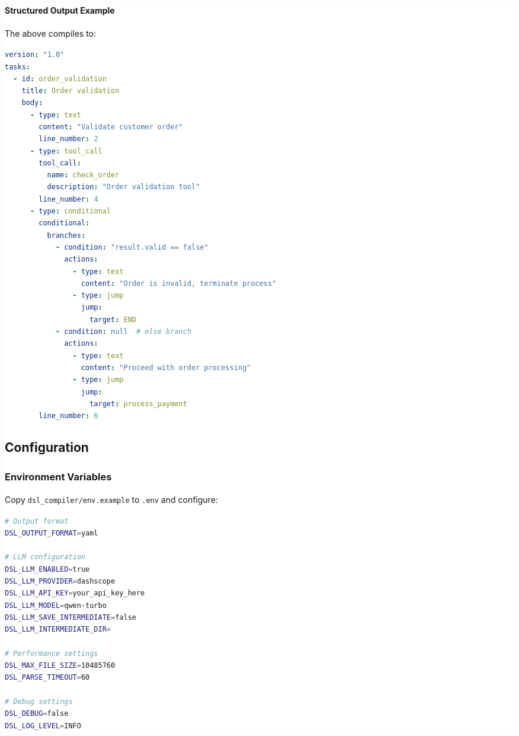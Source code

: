 #### Structured Output Example
The above compiles to:
```yaml
version: "1.0"
tasks:
  - id: order_validation
    title: Order validation
    body:
      - type: text
        content: "Validate customer order"
        line_number: 2
      - type: tool_call
        tool_call:
          name: check_order
          description: "Order validation tool"
        line_number: 4
      - type: conditional
        conditional:
          branches:
            - condition: "result.valid == false"
              actions:
                - type: text
                  content: "Order is invalid, terminate process"
                - type: jump
                  jump:
                    target: END
            - condition: null  # else branch
              actions:
                - type: text
                  content: "Proceed with order processing"
                - type: jump
                  jump:
                    target: process_payment
        line_number: 6
```

## Configuration

### Environment Variables

Copy `dsl_compiler/env.example` to `.env` and configure:

```bash
# Output format
DSL_OUTPUT_FORMAT=yaml

# LLM configuration
DSL_LLM_ENABLED=true
DSL_LLM_PROVIDER=dashscope
DSL_LLM_API_KEY=your_api_key_here
DSL_LLM_MODEL=qwen-turbo
DSL_LLM_SAVE_INTERMEDIATE=false
DSL_LLM_INTERMEDIATE_DIR=

# Performance settings
DSL_MAX_FILE_SIZE=10485760
DSL_PARSE_TIMEOUT=60

# Debug settings
DSL_DEBUG=false
DSL_LOG_LEVEL=INFO
```
